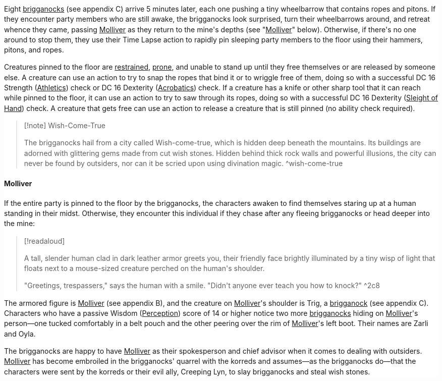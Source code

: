 Eight [brigganocks](/3-Mechanics/CLI/bestiary/fey/brigganock-wbtw.md) (see appendix C) arrive 5 minutes later, each one pushing a tiny wheelbarrow that contains ropes and pitons. If they encounter party members who are still awake, the brigganocks look surprised, turn their wheelbarrows around, and retreat whence they came, passing [Molliver](/3-Mechanics/CLI/bestiary/npc/molliver-wbtw.md) as they return to the mine's depths (see "[Molliver](/3-Mechanics/CLI/bestiary/npc/molliver-wbtw.md)" below). Otherwise, if there's no one around to stop them, they use their Time Lapse action to rapidly pin sleeping party members to the floor using their hammers, pitons, and ropes.

Creatures pinned to the floor are [restrained](/3-Mechanics/CLI/rules/conditions.md#restrained), [prone](/3-Mechanics/CLI/rules/conditions.md#prone), and unable to stand up until they free themselves or are released by someone else. A creature can use an action to try to snap the ropes that bind it or to wriggle free of them, doing so with a successful DC 16 Strength ([Athletics](/3-Mechanics/CLI/rules/skills.md#Athletics)) check or DC 16 Dexterity ([Acrobatics](/3-Mechanics/CLI/rules/skills.md#Acrobatics)) check. If a creature has a knife or other sharp tool that it can reach while pinned to the floor, it can use an action to try to saw through its ropes, doing so with a successful DC 16 Dexterity ([Sleight of Hand](/3-Mechanics/CLI/rules/skills.md#Sleight%20of%20Hand)) check. A creature that gets free can use an action to release a creature that is still pinned (no ability check required).

> [!note] Wish-Come-True
> 
> The brigganocks hail from a city called Wish-come-true, which is hidden deep beneath the mountains. Its buildings are adorned with glittering gems made from cut wish stones. Hidden behind thick rock walls and powerful illusions, the city can never be found by outsiders, nor can it be scried upon using divination magic.
^wish-come-true

#### Molliver

If the entire party is pinned to the floor by the brigganocks, the characters awaken to find themselves staring up at a human standing in their midst. Otherwise, they encounter this individual if they chase after any fleeing brigganocks or head deeper into the mine:

> [!readaloud] 
> 
> A tall, slender human clad in dark leather armor greets you, their friendly face brightly illuminated by a tiny wisp of light that floats next to a mouse-sized creature perched on the human's shoulder.
> 
> "Greetings, trespassers," says the human with a smile. "Didn't anyone ever teach you how to knock?"
^2c8

The armored figure is [Molliver](/3-Mechanics/CLI/bestiary/npc/molliver-wbtw.md) (see appendix B), and the creature on [Molliver](/3-Mechanics/CLI/bestiary/npc/molliver-wbtw.md)'s shoulder is Trig, a [brigganock](/3-Mechanics/CLI/bestiary/fey/brigganock-wbtw.md) (see appendix C). Characters who have a passive Wisdom ([Perception](/3-Mechanics/CLI/rules/skills.md#Perception)) score of 14 or higher notice two more [brigganocks](/3-Mechanics/CLI/bestiary/fey/brigganock-wbtw.md) hiding on [Molliver](/3-Mechanics/CLI/bestiary/npc/molliver-wbtw.md)'s person—one tucked comfortably in a belt pouch and the other peering over the rim of [Molliver](/3-Mechanics/CLI/bestiary/npc/molliver-wbtw.md)'s left boot. Their names are Zarli and Oyla.

The brigganocks are happy to have [Molliver](/3-Mechanics/CLI/bestiary/npc/molliver-wbtw.md) as their spokesperson and chief advisor when it comes to dealing with outsiders. [Molliver](/3-Mechanics/CLI/bestiary/npc/molliver-wbtw.md) has become embroiled in the brigganocks' quarrel with the korreds and assumes—as the brigganocks do—that the characters were sent by the korreds or their evil ally, Creeping Lyn, to slay brigganocks and steal wish stones.
